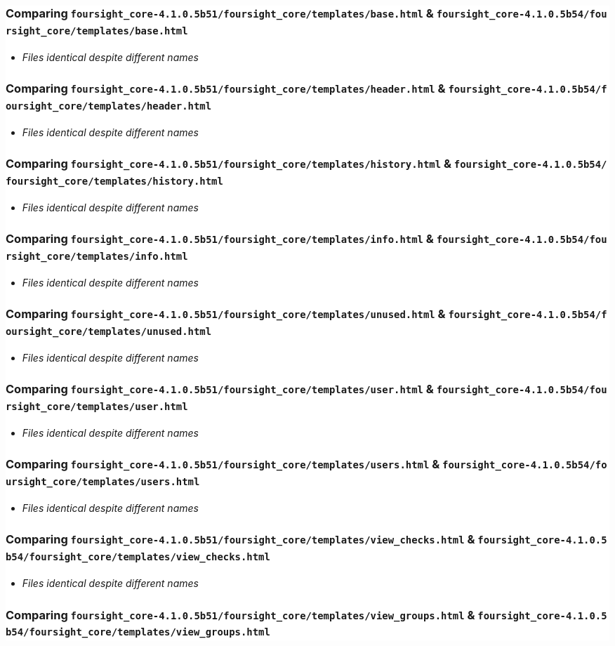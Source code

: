 ### Comparing `foursight_core-4.1.0.5b51/foursight_core/templates/base.html` & `foursight_core-4.1.0.5b54/foursight_core/templates/base.html`

 * *Files identical despite different names*

### Comparing `foursight_core-4.1.0.5b51/foursight_core/templates/header.html` & `foursight_core-4.1.0.5b54/foursight_core/templates/header.html`

 * *Files identical despite different names*

### Comparing `foursight_core-4.1.0.5b51/foursight_core/templates/history.html` & `foursight_core-4.1.0.5b54/foursight_core/templates/history.html`

 * *Files identical despite different names*

### Comparing `foursight_core-4.1.0.5b51/foursight_core/templates/info.html` & `foursight_core-4.1.0.5b54/foursight_core/templates/info.html`

 * *Files identical despite different names*

### Comparing `foursight_core-4.1.0.5b51/foursight_core/templates/unused.html` & `foursight_core-4.1.0.5b54/foursight_core/templates/unused.html`

 * *Files identical despite different names*

### Comparing `foursight_core-4.1.0.5b51/foursight_core/templates/user.html` & `foursight_core-4.1.0.5b54/foursight_core/templates/user.html`

 * *Files identical despite different names*

### Comparing `foursight_core-4.1.0.5b51/foursight_core/templates/users.html` & `foursight_core-4.1.0.5b54/foursight_core/templates/users.html`

 * *Files identical despite different names*

### Comparing `foursight_core-4.1.0.5b51/foursight_core/templates/view_checks.html` & `foursight_core-4.1.0.5b54/foursight_core/templates/view_checks.html`

 * *Files identical despite different names*

### Comparing `foursight_core-4.1.0.5b51/foursight_core/templates/view_groups.html` & `foursight_core-4.1.0.5b54/foursight_core/templates/view_groups.html`
